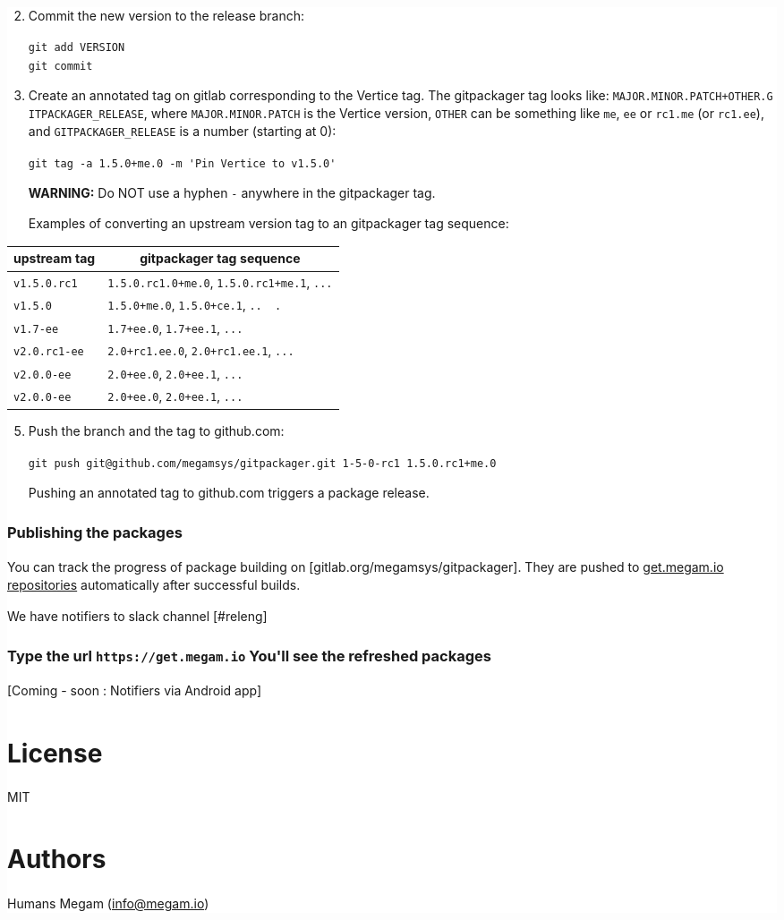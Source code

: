 2. Commit the new version to the release branch:

    ```shell
    git add VERSION
    git commit
    ```

3. Create an annotated tag on gitlab corresponding to the Vertice tag.
  The gitpackager tag looks like: `MAJOR.MINOR.PATCH+OTHER.GITPACKAGER_RELEASE`, where
  `MAJOR.MINOR.PATCH` is the Vertice version, `OTHER` can be something like `me`,
  `ee` or `rc1.me` (or `rc1.ee`), and `GITPACKAGER_RELEASE` is a number (starting at 0):

    ```shell
    git tag -a 1.5.0+me.0 -m 'Pin Vertice to v1.5.0'
    ```

    **WARNING:** Do NOT use a hyphen `-` anywhere in the gitpackager tag.

    Examples of converting an upstream version tag to an gitpackager tag sequence:

| upstream tag     | gitpackager tag sequence                    |
|------------------|---------------------------------------------|
| `v1.5.0.rc1`     | `1.5.0.rc1.0+me.0`, `1.5.0.rc1+me.1`, `...` |
| `v1.5.0`         | `1.5.0+me.0`, `1.5.0+ce.1`, `..  .`         |
| `v1.7-ee`        | `1.7+ee.0`, `1.7+ee.1`, `...`               |
| `v2.0.rc1-ee`    | `2.0+rc1.ee.0`, `2.0+rc1.ee.1`, `...`       |
| `v2.0.0-ee`      | `2.0+ee.0`, `2.0+ee.1`, `...`               |
| `v2.0.0-ee`      | `2.0+ee.0`, `2.0+ee.1`, `...`               |


5. Push the branch and the tag to github.com:

    ```shell
    git push git@github.com/megamsys/gitpackager.git 1-5-0-rc1 1.5.0.rc1+me.0
    ```

    Pushing an annotated tag to github.com triggers a package release.

### Publishing the packages

You can track the progress of package building on [gitlab.org/megamsys/gitpackager].
They are pushed to [get.megam.io repositories](https://get.megam.io) automatically after
successful builds.

[release-tools project]: https://github.com/megamsys/gitpackager
[gitlab runner]: https://gitlab.com/gitlab-org/gitlab-ci-multi-runner
[get.megam.io repositories]: https://get.megam.io

We have notifiers to slack channel [#releng]

### Type the url `https://get.megam.io`  You'll see the refreshed packages

[Coming  - soon : Notifiers via Android app]


# License

MIT


# Authors

Humans Megam (<info@megam.io>)
